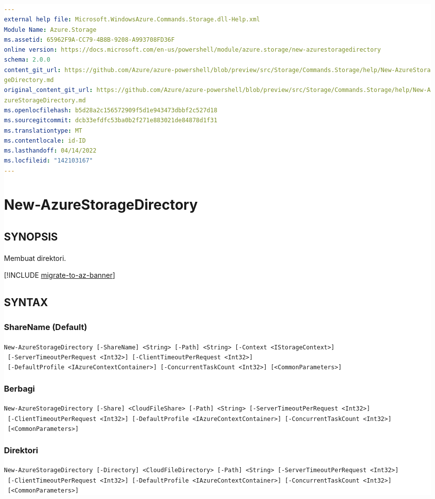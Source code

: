 ```yaml
---
external help file: Microsoft.WindowsAzure.Commands.Storage.dll-Help.xml
Module Name: Azure.Storage
ms.assetid: 65962F9A-CC79-4B8B-9208-A993708FD36F
online version: https://docs.microsoft.com/en-us/powershell/module/azure.storage/new-azurestoragedirectory
schema: 2.0.0
content_git_url: https://github.com/Azure/azure-powershell/blob/preview/src/Storage/Commands.Storage/help/New-AzureStorageDirectory.md
original_content_git_url: https://github.com/Azure/azure-powershell/blob/preview/src/Storage/Commands.Storage/help/New-AzureStorageDirectory.md
ms.openlocfilehash: b5d28a2c156572909f5d1e943473dbbf2c527d18
ms.sourcegitcommit: dcb33efdfc53ba0b2f271e883021de84878d1f31
ms.translationtype: MT
ms.contentlocale: id-ID
ms.lasthandoff: 04/14/2022
ms.locfileid: "142103167"
---
```

# New-AzureStorageDirectory

## SYNOPSIS
Membuat direktori.

[!INCLUDE [migrate-to-az-banner](../../includes/migrate-to-az-banner.md)]

## SYNTAX

### ShareName (Default)
```
New-AzureStorageDirectory [-ShareName] <String> [-Path] <String> [-Context <IStorageContext>]
 [-ServerTimeoutPerRequest <Int32>] [-ClientTimeoutPerRequest <Int32>]
 [-DefaultProfile <IAzureContextContainer>] [-ConcurrentTaskCount <Int32>] [<CommonParameters>]
```

### Berbagi
```
New-AzureStorageDirectory [-Share] <CloudFileShare> [-Path] <String> [-ServerTimeoutPerRequest <Int32>]
 [-ClientTimeoutPerRequest <Int32>] [-DefaultProfile <IAzureContextContainer>] [-ConcurrentTaskCount <Int32>]
 [<CommonParameters>]
```

### Direktori
```
New-AzureStorageDirectory [-Directory] <CloudFileDirectory> [-Path] <String> [-ServerTimeoutPerRequest <Int32>]
 [-ClientTimeoutPerRequest <Int32>] [-DefaultProfile <IAzureContextContainer>] [-ConcurrentTaskCount <Int32>]
 [<CommonParameters>]
```

